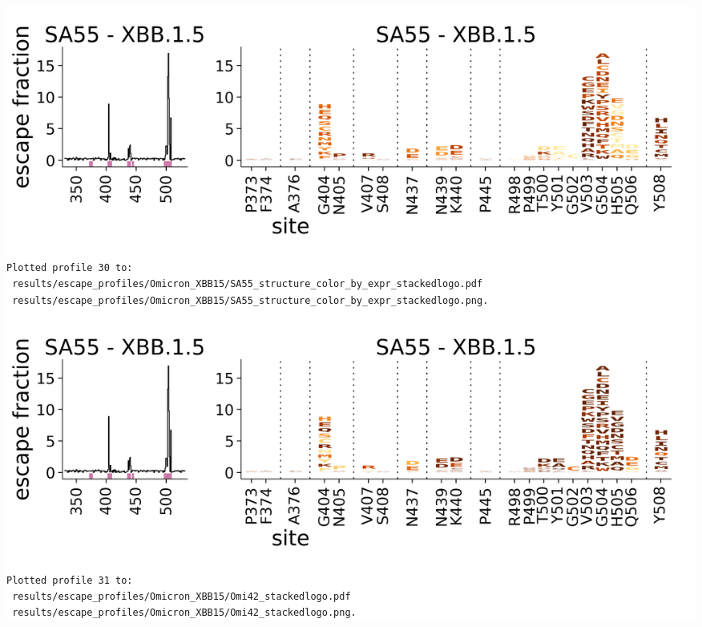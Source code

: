 ![png](escape_profiles_Omicron_XBB15_files/escape_profiles_Omicron_XBB15_26_59.png)
    


    
    Plotted profile 30 to:
     results/escape_profiles/Omicron_XBB15/SA55_structure_color_by_expr_stackedlogo.pdf
     results/escape_profiles/Omicron_XBB15/SA55_structure_color_by_expr_stackedlogo.png.



    
![png](escape_profiles_Omicron_XBB15_files/escape_profiles_Omicron_XBB15_26_61.png)
    


    
    Plotted profile 31 to:
     results/escape_profiles/Omicron_XBB15/Omi42_stackedlogo.pdf
     results/escape_profiles/Omicron_XBB15/Omi42_stackedlogo.png.



    